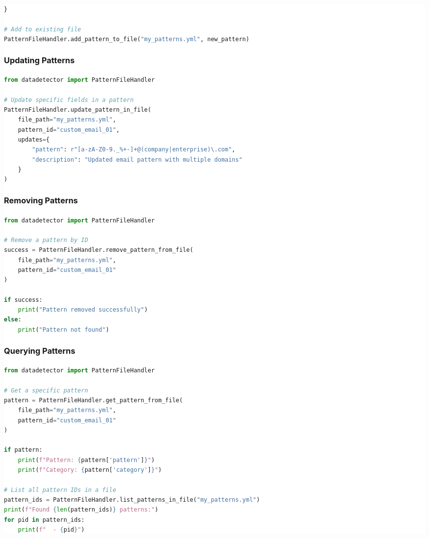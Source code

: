 ```python
}

# Add to existing file
PatternFileHandler.add_pattern_to_file("my_patterns.yml", new_pattern)
```

### Updating Patterns

```python
from datadetector import PatternFileHandler

# Update specific fields in a pattern
PatternFileHandler.update_pattern_in_file(
    file_path="my_patterns.yml",
    pattern_id="custom_email_01",
    updates={
        "pattern": r"[a-zA-Z0-9._%+-]+@(company|enterprise)\.com",
        "description": "Updated email pattern with multiple domains"
    }
)
```

### Removing Patterns

```python
from datadetector import PatternFileHandler

# Remove a pattern by ID
success = PatternFileHandler.remove_pattern_from_file(
    file_path="my_patterns.yml",
    pattern_id="custom_email_01"
)

if success:
    print("Pattern removed successfully")
else:
    print("Pattern not found")
```

### Querying Patterns

```python
from datadetector import PatternFileHandler

# Get a specific pattern
pattern = PatternFileHandler.get_pattern_from_file(
    file_path="my_patterns.yml",
    pattern_id="custom_email_01"
)

if pattern:
    print(f"Pattern: {pattern['pattern']}")
    print(f"Category: {pattern['category']}")

# List all pattern IDs in a file
pattern_ids = PatternFileHandler.list_patterns_in_file("my_patterns.yml")
print(f"Found {len(pattern_ids)} patterns:")
for pid in pattern_ids:
    print(f"  - {pid}")
```
